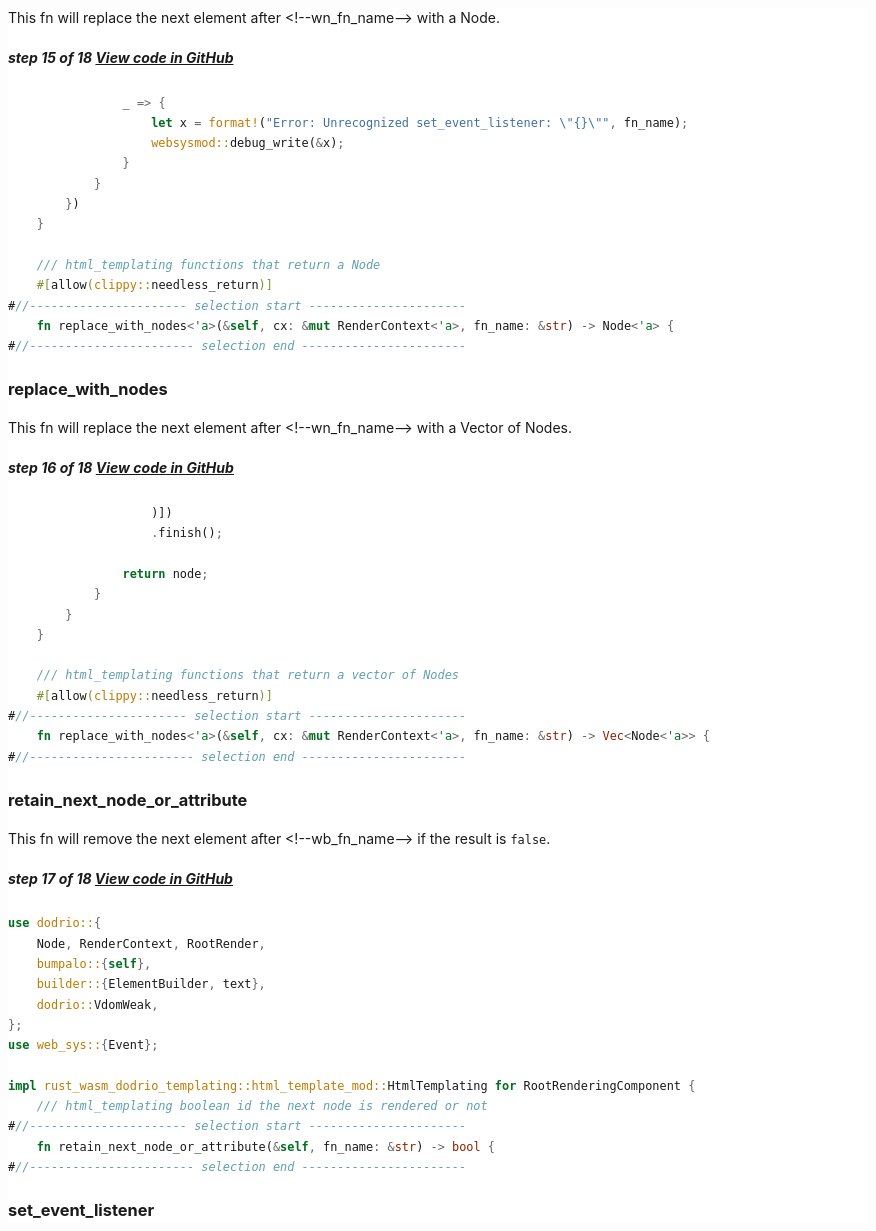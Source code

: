 This fn will replace the next element after \<!--wn_fn_name--\> with a Node.

##### step 15 of 18 [View code in GitHub](https://github.com/bestia-dev/unforgettable7_game/blob/main/unforgettable7/src/html_template_impl_mod.rs#L261)
```rust
                _ => {
                    let x = format!("Error: Unrecognized set_event_listener: \"{}\"", fn_name);
                    websysmod::debug_write(&x);
                }
            }
        })
    }

    /// html_templating functions that return a Node
    #[allow(clippy::needless_return)]
#//---------------------- selection start ----------------------
    fn replace_with_nodes<'a>(&self, cx: &mut RenderContext<'a>, fn_name: &str) -> Node<'a> {
#//----------------------- selection end -----------------------
```
### replace_with_nodes
This fn will replace the next element after \<!--wn_fn_name--\> with a Vector of Nodes.

##### step 16 of 18 [View code in GitHub](https://github.com/bestia-dev/unforgettable7_game/blob/main/unforgettable7/src/html_template_impl_mod.rs#L296)
```rust
                    )])
                    .finish();

                return node;
            }
        }
    }

    /// html_templating functions that return a vector of Nodes
    #[allow(clippy::needless_return)]
#//---------------------- selection start ----------------------
    fn replace_with_nodes<'a>(&self, cx: &mut RenderContext<'a>, fn_name: &str) -> Vec<Node<'a>> {
#//----------------------- selection end -----------------------
```
### retain_next_node_or_attribute
This fn will remove the next element after \<!--wb_fn_name--\> if the result is `false`.

##### step 17 of 18 [View code in GitHub](https://github.com/bestia-dev/unforgettable7_game/blob/main/unforgettable7/src/html_template_impl_mod.rs#L19)
```rust
use dodrio::{
    Node, RenderContext, RootRender,
    bumpalo::{self},
    builder::{ElementBuilder, text},
    dodrio::VdomWeak,
};
use web_sys::{Event};

impl rust_wasm_dodrio_templating::html_template_mod::HtmlTemplating for RootRenderingComponent {
    /// html_templating boolean id the next node is rendered or not
#//---------------------- selection start ----------------------
    fn retain_next_node_or_attribute(&self, fn_name: &str) -> bool {
#//----------------------- selection end -----------------------
```
### set_event_listener